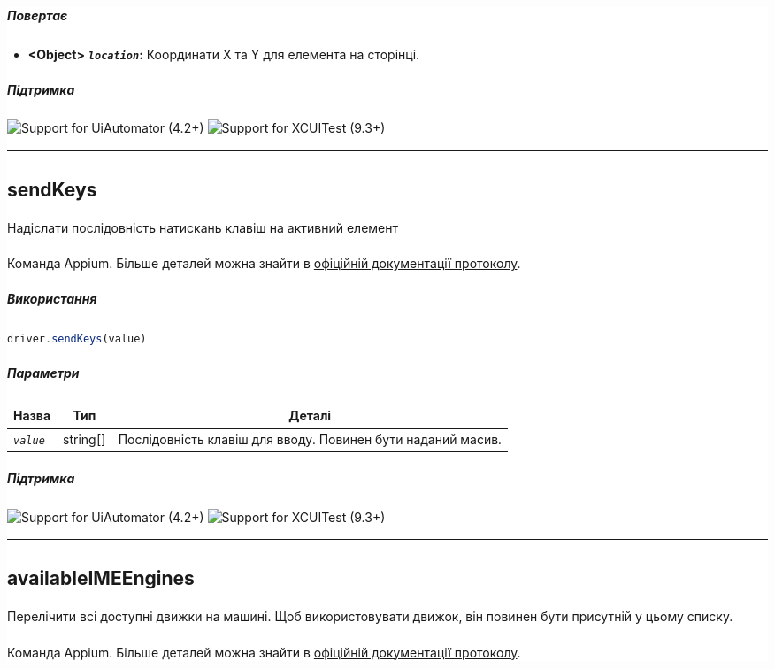 
##### Повертає

- **&lt;Object&gt;**
            **<code><var>location</var></code>:** Координати X та Y для елемента на сторінці.

##### Підтримка

![Support for UiAutomator (4.2+)](/img/icons/android.svg)
![Support for XCUITest (9.3+)](/img/icons/ios.svg)

---

## sendKeys
Надіслати послідовність натискань клавіш на активний елемент<br /><br />Команда Appium. Більше деталей можна знайти в [офіційній документації протоколу](https://github.com/appium/appium/blob/master/packages/base-driver/docs/mjsonwp/protocol-methods.md#webdriver-endpoints).

##### Використання

```js
driver.sendKeys(value)
```


##### Параметри

<table>
  <thead>
    <tr>
      <th>Назва</th><th>Тип</th><th>Деталі</th>
    </tr>
  </thead>
  <tbody>
    <tr>
      <td><code><var>value</var></code></td>
      <td>string[]</td>
      <td>Послідовність клавіш для вводу. Повинен бути наданий масив.</td>
    </tr>
  </tbody>
</table>


##### Підтримка

![Support for UiAutomator (4.2+)](/img/icons/android.svg)
![Support for XCUITest (9.3+)](/img/icons/ios.svg)

---

## availableIMEEngines
Перелічити всі доступні движки на машині. Щоб використовувати движок, він повинен бути присутній у цьому списку.<br /><br />Команда Appium. Більше деталей можна знайти в [офіційній документації протоколу](https://github.com/appium/appium/blob/master/packages/base-driver/docs/mjsonwp/protocol-methods.md#webdriver-endpoints).
